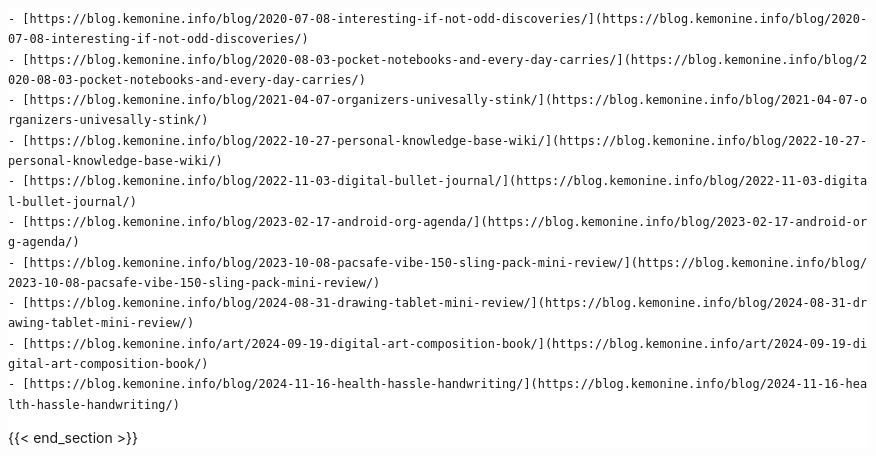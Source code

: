 	- [https://blog.kemonine.info/blog/2020-07-08-interesting-if-not-odd-discoveries/](https://blog.kemonine.info/blog/2020-07-08-interesting-if-not-odd-discoveries/)
	- [https://blog.kemonine.info/blog/2020-08-03-pocket-notebooks-and-every-day-carries/](https://blog.kemonine.info/blog/2020-08-03-pocket-notebooks-and-every-day-carries/)
	- [https://blog.kemonine.info/blog/2021-04-07-organizers-univesally-stink/](https://blog.kemonine.info/blog/2021-04-07-organizers-univesally-stink/)
	- [https://blog.kemonine.info/blog/2022-10-27-personal-knowledge-base-wiki/](https://blog.kemonine.info/blog/2022-10-27-personal-knowledge-base-wiki/)
	- [https://blog.kemonine.info/blog/2022-11-03-digital-bullet-journal/](https://blog.kemonine.info/blog/2022-11-03-digital-bullet-journal/)
	- [https://blog.kemonine.info/blog/2023-02-17-android-org-agenda/](https://blog.kemonine.info/blog/2023-02-17-android-org-agenda/)
	- [https://blog.kemonine.info/blog/2023-10-08-pacsafe-vibe-150-sling-pack-mini-review/](https://blog.kemonine.info/blog/2023-10-08-pacsafe-vibe-150-sling-pack-mini-review/)
	- [https://blog.kemonine.info/blog/2024-08-31-drawing-tablet-mini-review/](https://blog.kemonine.info/blog/2024-08-31-drawing-tablet-mini-review/)
	- [https://blog.kemonine.info/art/2024-09-19-digital-art-composition-book/](https://blog.kemonine.info/art/2024-09-19-digital-art-composition-book/)
	- [https://blog.kemonine.info/blog/2024-11-16-health-hassle-handwriting/](https://blog.kemonine.info/blog/2024-11-16-health-hassle-handwriting/)

{{< end_section >}}
